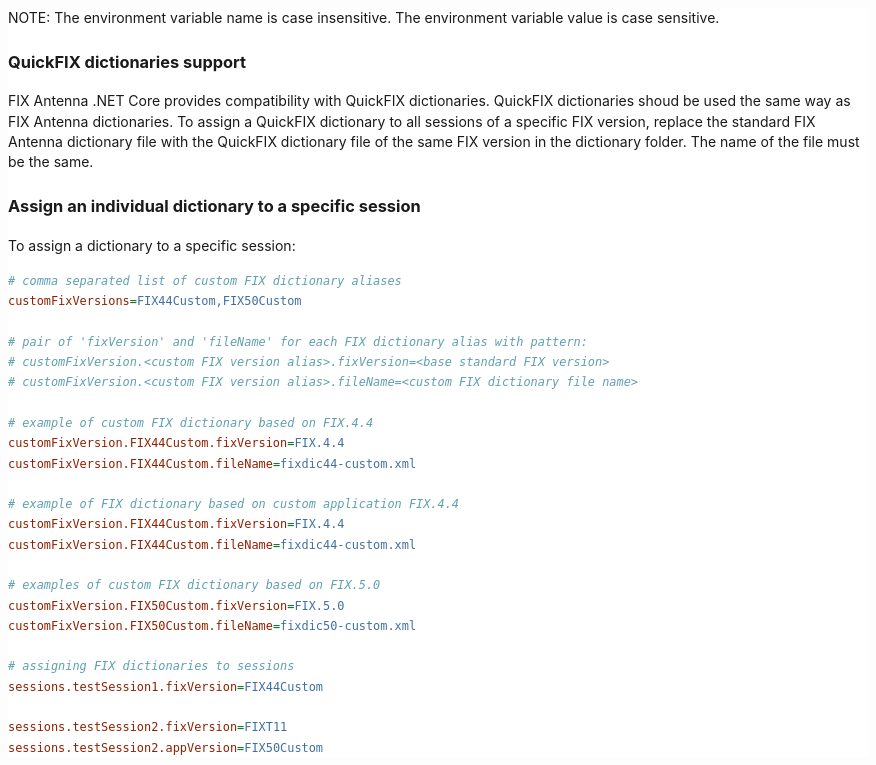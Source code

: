 NOTE:
The environment variable name is case insensitive.
The environment variable value is case sensitive.

### QuickFIX dictionaries support
FIX Antenna .NET Core provides compatibility with QuickFIX dictionaries.
QuickFIX dictionaries shoud be used the same way as FIX Antenna dictionaries.
To assign a QuickFIX dictionary to all sessions of a specific FIX version, replace the standard FIX Antenna dictionary file with the QuickFIX dictionary file of the same FIX version in the dictionary folder. The name of the file must be the same.

### Assign an individual dictionary to a specific session 
To assign a dictionary to a specific session:

```INI
# comma separated list of custom FIX dictionary aliases
customFixVersions=FIX44Custom,FIX50Custom

# pair of 'fixVersion' and 'fileName' for each FIX dictionary alias with pattern:
# customFixVersion.<custom FIX version alias>.fixVersion=<base standard FIX version>
# customFixVersion.<custom FIX version alias>.fileName=<custom FIX dictionary file name>

# example of custom FIX dictionary based on FIX.4.4
customFixVersion.FIX44Custom.fixVersion=FIX.4.4
customFixVersion.FIX44Custom.fileName=fixdic44-custom.xml

# example of FIX dictionary based on custom application FIX.4.4
customFixVersion.FIX44Custom.fixVersion=FIX.4.4
customFixVersion.FIX44Custom.fileName=fixdic44-custom.xml

# examples of custom FIX dictionary based on FIX.5.0
customFixVersion.FIX50Custom.fixVersion=FIX.5.0
customFixVersion.FIX50Custom.fileName=fixdic50-custom.xml

# assigning FIX dictionaries to sessions
sessions.testSession1.fixVersion=FIX44Custom

sessions.testSession2.fixVersion=FIXT11
sessions.testSession2.appVersion=FIX50Custom
```
